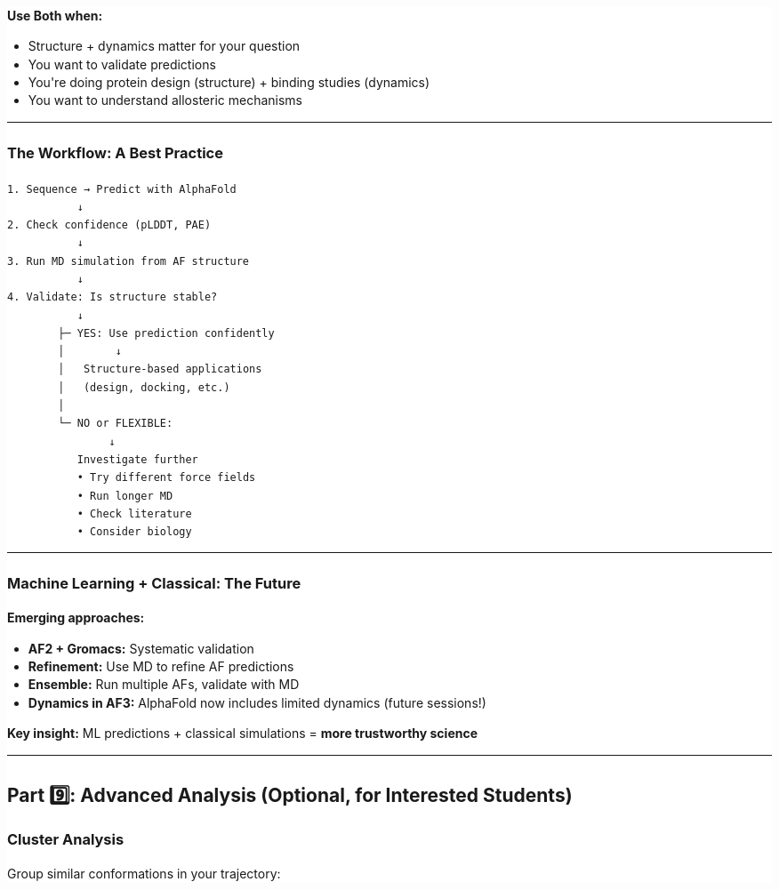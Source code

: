 **Use Both when:**
- Structure + dynamics matter for your question
- You want to validate predictions
- You're doing protein design (structure) + binding studies (dynamics)
- You want to understand allosteric mechanisms

---

### The Workflow: A Best Practice

```
1. Sequence → Predict with AlphaFold
           ↓
2. Check confidence (pLDDT, PAE)
           ↓
3. Run MD simulation from AF structure
           ↓
4. Validate: Is structure stable?
           ↓
        ├─ YES: Use prediction confidently
        │        ↓
        │   Structure-based applications
        │   (design, docking, etc.)
        │
        └─ NO or FLEXIBLE:
                ↓
           Investigate further
           • Try different force fields
           • Run longer MD
           • Check literature
           • Consider biology
```

---

### Machine Learning + Classical: The Future

**Emerging approaches:**
- **AF2 + Gromacs:** Systematic validation
- **Refinement:** Use MD to refine AF predictions
- **Ensemble:** Run multiple AFs, validate with MD
- **Dynamics in AF3:** AlphaFold now includes limited dynamics (future sessions!)

**Key insight:** ML predictions + classical simulations = **more trustworthy science**

---

## Part 9️⃣: Advanced Analysis (Optional, for Interested Students)

### Cluster Analysis

Group similar conformations in your trajectory:
